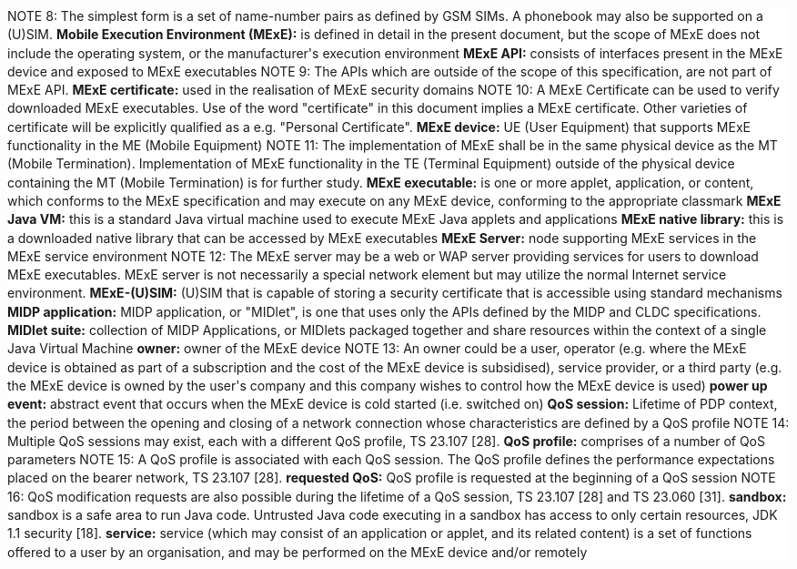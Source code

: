NOTE 8: The simplest form is a set of name-number pairs as defined by GSM
SIMs. A phonebook may also be supported on a (U)SIM.
**Mobile Execution Environment (MExE):** is defined in detail in the present
document, but the scope of MExE does not include the operating system, or the
manufacturer\'s execution environment
**MExE API:** consists of interfaces present in the MExE device and exposed to
MExE executables
NOTE 9: The APIs which are outside of the scope of this specification, are not
part of MExE API.
**MExE certificate:** used in the realisation of MExE security domains
NOTE 10: A MExE Certificate can be used to verify downloaded MExE executables.
Use of the word \"certificate\" in this document implies a MExE certificate.
Other varieties of certificate will be explicitly qualified as a e.g.
\"Personal Certificate\".
**MExE device:** UE (User Equipment) that supports MExE functionality in the
ME (Mobile Equipment)
NOTE 11: The implementation of MExE shall be in the same physical device as
the MT (Mobile Termination). Implementation of MExE functionality in the TE
(Terminal Equipment) outside of the physical device containing the MT (Mobile
Termination) is for further study.
**MExE executable:** is one or more applet, application, or content, which
conforms to the MExE specification and may execute on any MExE device,
conforming to the appropriate classmark
**MExE Java VM:** this is a standard Java virtual machine used to execute MExE
Java applets and applications
**MExE native library:** this is a downloaded native library that can be
accessed by MExE executables
**MExE Server:** node supporting MExE services in the MExE service environment
NOTE 12: The MExE server may be a web or WAP server providing services for
users to download MExE executables. MExE server is not necessarily a special
network element but may utilize the normal Internet service environment.
**MExE-(U)SIM:** (U)SIM that is capable of storing a security certificate that
is accessible using standard mechanisms
**MIDP application:** MIDP application, or \"MIDlet\", is one that uses only
the APIs defined by the MIDP and CLDC specifications.
**MIDlet suite:** collection of MIDP Applications, or MIDlets packaged
together and share resources within the context of a single Java Virtual
Machine
**owner:** owner of the MExE device
NOTE 13: An owner could be a user, operator (e.g. where the MExE device is
obtained as part of a subscription and the cost of the MExE device is
subsidised), service provider, or a third party (e.g. the MExE device is owned
by the user\'s company and this company wishes to control how the MExE device
is used)
**power up event:** abstract event that occurs when the MExE device is cold
started (i.e. switched on)
**QoS session:** Lifetime of PDP context, the period between the opening and
closing of a network connection whose characteristics are defined by a QoS
profile
NOTE 14: Multiple QoS sessions may exist, each with a different QoS profile,
TS 23.107 [28].
**QoS profile:** comprises of a number of QoS parameters
NOTE 15: A QoS profile is associated with each QoS session. The QoS profile
defines the performance expectations placed on the bearer network, TS 23.107
[28].
**requested QoS:** QoS profile is requested at the beginning of a QoS session
NOTE 16: QoS modification requests are also possible during the lifetime of a
QoS session, TS 23.107 [28] and TS 23.060 [31].
**sandbox:** sandbox is a safe area to run Java code. Untrusted Java code
executing in a sandbox has access to only certain resources, JDK 1.1 security
[18].
**service:** service (which may consist of an application or applet, and its
related content) is a set of functions offered to a user by an organisation,
and may be performed on the MExE device and/or remotely